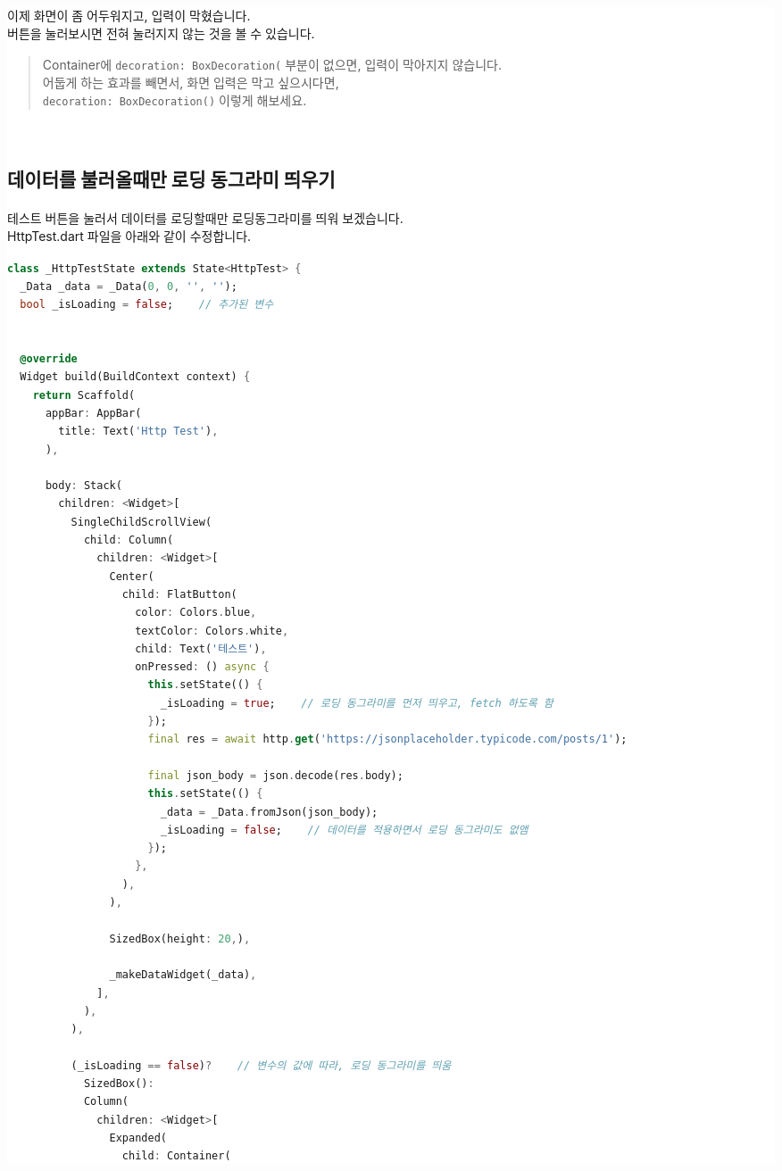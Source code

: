 ``` dart
```
이제 화면이 좀 어두워지고, 입력이 막혔습니다.  
버튼을 눌러보시면 전혀 눌러지지 않는 것을 볼 수 있습니다.  

> Container에 `decoration: BoxDecoration(` 부분이 없으면, 입력이 막아지지 않습니다.  
> 어둡게 하는 효과를 빼면서, 화면 입력은 막고 싶으시다면,  
> `decoration: BoxDecoration()` 이렇게 해보세요.  

&nbsp;  
## 데이터를 불러올때만 로딩 동그라미 띄우기
테스트 버튼을 눌러서 데이터를 로딩할때만 로딩동그라미를 띄워 보겠습니다.  
HttpTest.dart 파일을 아래와 같이 수정합니다.  
``` dart
class _HttpTestState extends State<HttpTest> {
  _Data _data = _Data(0, 0, '', '');
  bool _isLoading = false;    // 추가된 변수


  @override
  Widget build(BuildContext context) {
    return Scaffold(
      appBar: AppBar(
        title: Text('Http Test'),
      ),

      body: Stack(
        children: <Widget>[
          SingleChildScrollView(
            child: Column(
              children: <Widget>[
                Center(
                  child: FlatButton(
                    color: Colors.blue,
                    textColor: Colors.white,
                    child: Text('테스트'),
                    onPressed: () async {
                      this.setState(() {
                        _isLoading = true;    // 로딩 동그라미를 먼저 띄우고, fetch 하도록 함
                      });
                      final res = await http.get('https://jsonplaceholder.typicode.com/posts/1');

                      final json_body = json.decode(res.body);
                      this.setState(() {
                        _data = _Data.fromJson(json_body);
                        _isLoading = false;    // 데이터를 적용하면서 로딩 동그라미도 없앰
                      });
                    },
                  ),
                ),

                SizedBox(height: 20,),

                _makeDataWidget(_data),
              ],
            ),
          ),

          (_isLoading == false)?    // 변수의 값에 따라, 로딩 동그라미를 띄움
            SizedBox():
            Column(
              children: <Widget>[
                Expanded(
                  child: Container(
```